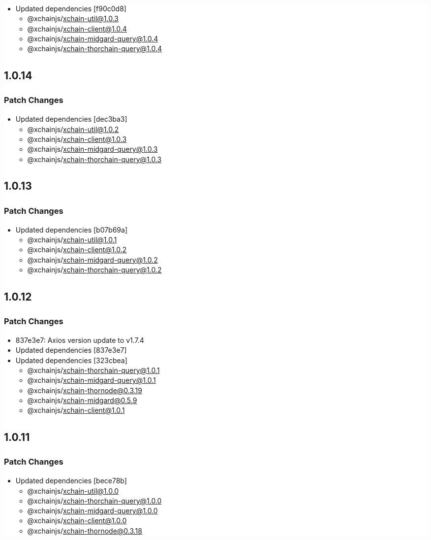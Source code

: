 - Updated dependencies [f90c0d8]
  - @xchainjs/xchain-util@1.0.3
  - @xchainjs/xchain-client@1.0.4
  - @xchainjs/xchain-midgard-query@1.0.4
  - @xchainjs/xchain-thorchain-query@1.0.4

## 1.0.14

### Patch Changes

- Updated dependencies [dec3ba3]
  - @xchainjs/xchain-util@1.0.2
  - @xchainjs/xchain-client@1.0.3
  - @xchainjs/xchain-midgard-query@1.0.3
  - @xchainjs/xchain-thorchain-query@1.0.3

## 1.0.13

### Patch Changes

- Updated dependencies [b07b69a]
  - @xchainjs/xchain-util@1.0.1
  - @xchainjs/xchain-client@1.0.2
  - @xchainjs/xchain-midgard-query@1.0.2
  - @xchainjs/xchain-thorchain-query@1.0.2

## 1.0.12

### Patch Changes

- 837e3e7: Axios version update to v1.7.4
- Updated dependencies [837e3e7]
- Updated dependencies [323cbea]
  - @xchainjs/xchain-thorchain-query@1.0.1
  - @xchainjs/xchain-midgard-query@1.0.1
  - @xchainjs/xchain-thornode@0.3.19
  - @xchainjs/xchain-midgard@0.5.9
  - @xchainjs/xchain-client@1.0.1

## 1.0.11

### Patch Changes

- Updated dependencies [bece78b]
  - @xchainjs/xchain-util@1.0.0
  - @xchainjs/xchain-thorchain-query@1.0.0
  - @xchainjs/xchain-midgard-query@1.0.0
  - @xchainjs/xchain-client@1.0.0
  - @xchainjs/xchain-thornode@0.3.18
